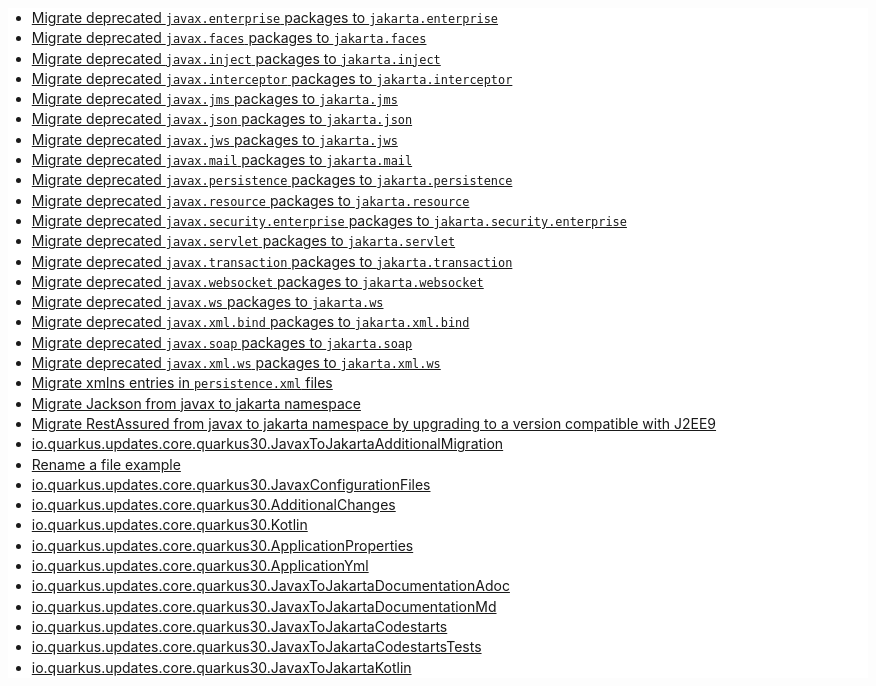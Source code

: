 * [Migrate deprecated `javax.enterprise` packages to `jakarta.enterprise`](../io/quarkus/updates/core/quarkus30/javaxenterprisetojakartaenterprise)
* [Migrate deprecated `javax.faces` packages to `jakarta.faces`](../io/quarkus/updates/core/quarkus30/javaxfacestojakartafaces)
* [Migrate deprecated `javax.inject` packages to `jakarta.inject`](../io/quarkus/updates/core/quarkus30/javaxinjectmigrationtojakartainject)
* [Migrate deprecated `javax.interceptor` packages to `jakarta.interceptor`](../io/quarkus/updates/core/quarkus30/javaxinterceptortojakartainterceptor)
* [Migrate deprecated `javax.jms` packages to `jakarta.jms`](../io/quarkus/updates/core/quarkus30/javaxjmstojakartajms)
* [Migrate deprecated `javax.json` packages to `jakarta.json`](../io/quarkus/updates/core/quarkus30/javaxjsontojakartajson)
* [Migrate deprecated `javax.jws` packages to `jakarta.jws`](../io/quarkus/updates/core/quarkus30/javaxjwstojakartajws)
* [Migrate deprecated `javax.mail` packages to `jakarta.mail`](../io/quarkus/updates/core/quarkus30/javaxmailtojakartamail)
* [Migrate deprecated `javax.persistence` packages to `jakarta.persistence`](../io/quarkus/updates/core/quarkus30/javaxpersistencetojakartapersistence)
* [Migrate deprecated `javax.resource` packages to `jakarta.resource`](../io/quarkus/updates/core/quarkus30/javaxresourcetojakartaresource)
* [Migrate deprecated `javax.security.enterprise` packages to `jakarta.security.enterprise`](../io/quarkus/updates/core/quarkus30/javaxsecuritytojakartasecurity)
* [Migrate deprecated `javax.servlet` packages to `jakarta.servlet`](../io/quarkus/updates/core/quarkus30/javaxservlettojakartaservlet)
* [Migrate deprecated `javax.transaction` packages to `jakarta.transaction`](../io/quarkus/updates/core/quarkus30/javaxtransactionmigrationtojakartatransaction)
* [Migrate deprecated `javax.websocket` packages to `jakarta.websocket`](../io/quarkus/updates/core/quarkus30/javaxwebsockettojakartawebsocket)
* [Migrate deprecated `javax.ws` packages to `jakarta.ws`](../io/quarkus/updates/core/quarkus30/javaxwstojakartaws)
* [Migrate deprecated `javax.xml.bind` packages to `jakarta.xml.bind`](../io/quarkus/updates/core/quarkus30/javaxxmlbindmigrationtojakartaxmlbind)
* [Migrate deprecated `javax.soap` packages to `jakarta.soap`](../io/quarkus/updates/core/quarkus30/javaxxmlsoaptojakartaxmlsoap)
* [Migrate deprecated `javax.xml.ws` packages to `jakarta.xml.ws`](../io/quarkus/updates/core/quarkus30/javaxxmlwsmigrationtojakartaxmlws)
* [Migrate xmlns entries in `persistence.xml` files](../io/quarkus/updates/core/quarkus30/javaxpersistencexmltojakartapersistencexml)
* [Migrate Jackson from javax to jakarta namespace](../io/quarkus/updates/core/quarkus30/jacksonjavaxtojakarta)
* [Migrate RestAssured from javax to jakarta namespace by upgrading to a version compatible with J2EE9](../io/quarkus/updates/core/quarkus30/restassuredjavaxtojakarta)
* [io.quarkus.updates.core.quarkus30.JavaxToJakartaAdditionalMigration](../io/quarkus/updates/core/quarkus30/javaxtojakartaadditionalmigration)
* [Rename a file example](../io/quarkus/updates/core/quarkus30/renamejavaxservicefiles)
* [io.quarkus.updates.core.quarkus30.JavaxConfigurationFiles](../io/quarkus/updates/core/quarkus30/javaxconfigurationfiles)
* [io.quarkus.updates.core.quarkus30.AdditionalChanges](../io/quarkus/updates/core/quarkus30/additionalchanges)
* [io.quarkus.updates.core.quarkus30.Kotlin](../io/quarkus/updates/core/quarkus30/kotlin)
* [io.quarkus.updates.core.quarkus30.ApplicationProperties](../io/quarkus/updates/core/quarkus30/applicationproperties)
* [io.quarkus.updates.core.quarkus30.ApplicationYml](../io/quarkus/updates/core/quarkus30/applicationyml)
* [io.quarkus.updates.core.quarkus30.JavaxToJakartaDocumentationAdoc](../io/quarkus/updates/core/quarkus30/javaxtojakartadocumentationadoc)
* [io.quarkus.updates.core.quarkus30.JavaxToJakartaDocumentationMd](../io/quarkus/updates/core/quarkus30/javaxtojakartadocumentationmd)
* [io.quarkus.updates.core.quarkus30.JavaxToJakartaCodestarts](../io/quarkus/updates/core/quarkus30/javaxtojakartacodestarts)
* [io.quarkus.updates.core.quarkus30.JavaxToJakartaCodestartsTests](../io/quarkus/updates/core/quarkus30/javaxtojakartacodestartstests)
* [io.quarkus.updates.core.quarkus30.JavaxToJakartaKotlin](../io/quarkus/updates/core/quarkus30/javaxtojakartakotlin)